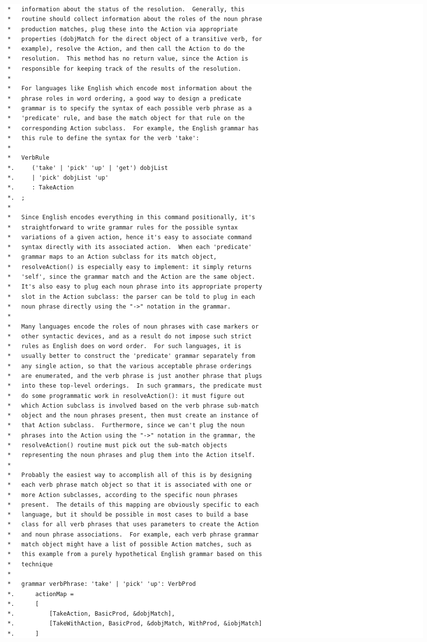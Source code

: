      *   information about the status of the resolution.  Generally, this
     *   routine should collect information about the roles of the noun phrase
     *   production matches, plug these into the Action via appropriate
     *   properties (dobjMatch for the direct object of a transitive verb, for
     *   example), resolve the Action, and then call the Action to do the
     *   resolution.  This method has no return value, since the Action is
     *   responsible for keeping track of the results of the resolution.
     *   
     *   For languages like English which encode most information about the
     *   phrase roles in word ordering, a good way to design a predicate
     *   grammar is to specify the syntax of each possible verb phrase as a
     *   'predicate' rule, and base the match object for that rule on the
     *   corresponding Action subclass.  For example, the English grammar has
     *   this rule to define the syntax for the verb 'take':
     *   
     *   VerbRule
     *.     ('take' | 'pick' 'up' | 'get') dobjList
     *.     | 'pick' dobjList 'up'
     *.     : TakeAction
     *.  ;
     *   
     *   Since English encodes everything in this command positionally, it's
     *   straightforward to write grammar rules for the possible syntax
     *   variations of a given action, hence it's easy to associate command
     *   syntax directly with its associated action.  When each 'predicate'
     *   grammar maps to an Action subclass for its match object,
     *   resolveAction() is especially easy to implement: it simply returns
     *   'self', since the grammar match and the Action are the same object.
     *   It's also easy to plug each noun phrase into its appropriate property
     *   slot in the Action subclass: the parser can be told to plug in each
     *   noun phrase directly using the "->" notation in the grammar.
     *   
     *   Many languages encode the roles of noun phrases with case markers or
     *   other syntactic devices, and as a result do not impose such strict
     *   rules as English does on word order.  For such languages, it is
     *   usually better to construct the 'predicate' grammar separately from
     *   any single action, so that the various acceptable phrase orderings
     *   are enumerated, and the verb phrase is just another phrase that plugs
     *   into these top-level orderings.  In such grammars, the predicate must
     *   do some programmatic work in resolveAction(): it must figure out
     *   which Action subclass is involved based on the verb phrase sub-match
     *   object and the noun phrases present, then must create an instance of
     *   that Action subclass.  Furthermore, since we can't plug the noun
     *   phrases into the Action using the "->" notation in the grammar, the
     *   resolveAction() routine must pick out the sub-match objects
     *   representing the noun phrases and plug them into the Action itself.
     *   
     *   Probably the easiest way to accomplish all of this is by designing
     *   each verb phrase match object so that it is associated with one or
     *   more Action subclasses, according to the specific noun phrases
     *   present.  The details of this mapping are obviously specific to each
     *   language, but it should be possible in most cases to build a base
     *   class for all verb phrases that uses parameters to create the Action
     *   and noun phrase associations.  For example, each verb phrase grammar
     *   match object might have a list of possible Action matches, such as
     *   this example from a purely hypothetical English grammar based on this
     *   technique
     *   
     *   grammar verbPhrase: 'take' | 'pick' 'up': VerbProd
     *.      actionMap =
     *.      [
     *.          [TakeAction, BasicProd, &dobjMatch],
     *.          [TakeWithAction, BasicProd, &dobjMatch, WithProd, &iobjMatch]
     *.      ]